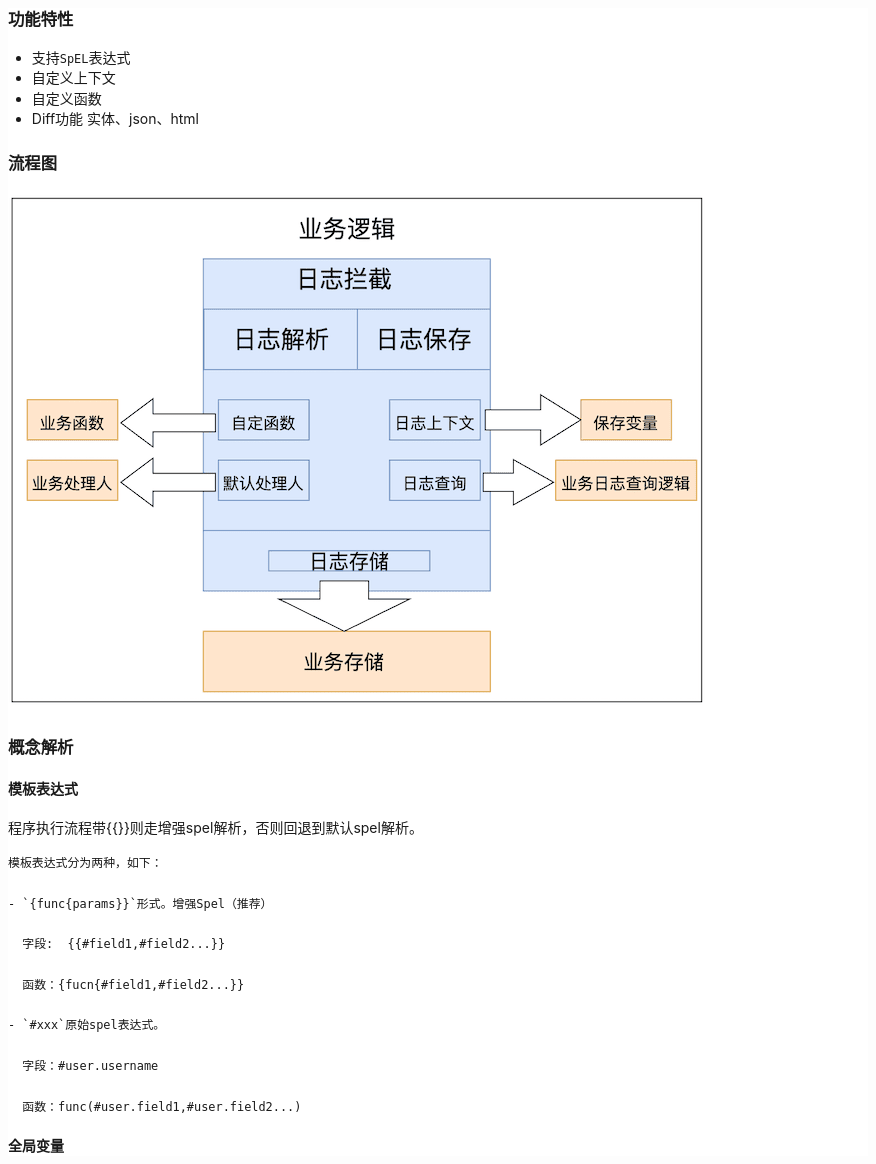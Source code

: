 ### 功能特性

+ 支持`SpEL`表达式
+ 自定义上下文
+ 自定义函数 
+ Diff功能 实体、json、html

### 流程图

![操作日志业务图](./images/log-mt-log-2.png)

### 概念解析

#### 模板表达式

程序执行流程带{{}}则走增强spel解析，否则回退到默认spel解析。
```
模板表达式分为两种，如下：

- `{func{params}}`形式。增强Spel（推荐）

  字段:  {{#field1,#field2...}}

  函数：{fucn{#field1,#field2...}}

- `#xxx`原始spel表达式。

  字段：#user.username 

  函数：func(#user.field1,#user.field2...)
```
#### 全局变量
